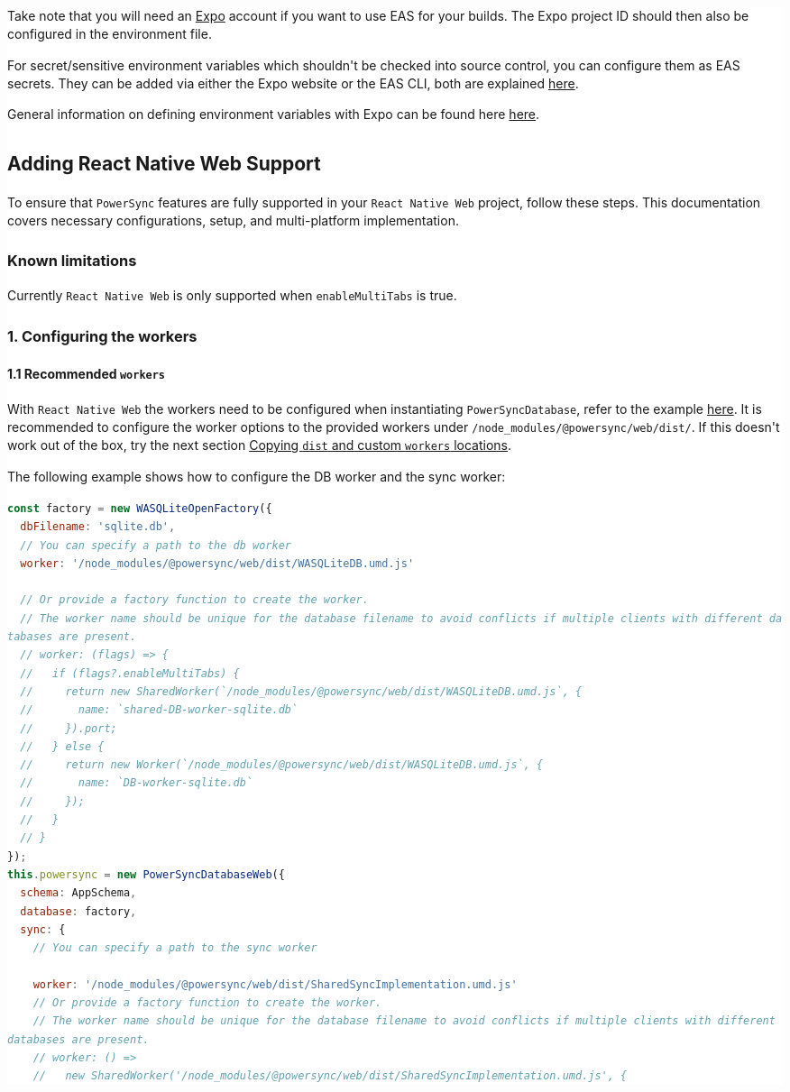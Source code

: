 Take note that you will need an [Expo](https://expo.dev/) account if you want to use EAS for your builds. The Expo project ID should then also be configured in the environment file.

For secret/sensitive environment variables which shouldn't be checked into source control, you can configure them as EAS secrets. They can be added via either the Expo website or the EAS CLI, both are explained [here](https://docs.expo.dev/build-reference/variables/#using-secrets-in-environment-variables).

General information on defining environment variables with Expo can be found here [here](https://docs.expo.dev/build-reference/variables/#can-eas-build-use-env-files).

## Adding React Native Web Support

To ensure that `PowerSync` features are fully supported in your `React Native Web` project, follow these steps. This documentation covers necessary configurations, setup, and multi-platform implementation.

### Known limitations

Currently `React Native Web` is only supported when `enableMultiTabs` is true.

### 1. Configuring the workers

#### 1.1 Recommended `workers`

With `React Native Web` the workers need to be configured when instantiating `PowerSyncDatabase`, refer to the example [here](./library/powersync/system.ts). It is recommended to configure the worker options to the provided workers under `/node_modules/@powersync/web/dist/`. If this doesn't work out of the box, try the next section [Copying `dist` and custom `workers` locations](#12-copying-dist-and-custom-workers-locations).

The following example shows how to configure the DB worker and the sync worker:

```javascript
const factory = new WASQLiteOpenFactory({
  dbFilename: 'sqlite.db',
  // You can specify a path to the db worker
  worker: '/node_modules/@powersync/web/dist/WASQLiteDB.umd.js'

  // Or provide a factory function to create the worker.
  // The worker name should be unique for the database filename to avoid conflicts if multiple clients with different databases are present.
  // worker: (flags) => {
  //   if (flags?.enableMultiTabs) {
  //     return new SharedWorker(`/node_modules/@powersync/web/dist/WASQLiteDB.umd.js`, {
  //       name: `shared-DB-worker-sqlite.db`
  //     }).port;
  //   } else {
  //     return new Worker(`/node_modules/@powersync/web/dist/WASQLiteDB.umd.js`, {
  //       name: `DB-worker-sqlite.db`
  //     });
  //   }
  // }
});
this.powersync = new PowerSyncDatabaseWeb({
  schema: AppSchema,
  database: factory,
  sync: {
    // You can specify a path to the sync worker

    worker: '/node_modules/@powersync/web/dist/SharedSyncImplementation.umd.js'
    // Or provide a factory function to create the worker.
    // The worker name should be unique for the database filename to avoid conflicts if multiple clients with different databases are present.
    // worker: () =>
    //   new SharedWorker('/node_modules/@powersync/web/dist/SharedSyncImplementation.umd.js', {
```